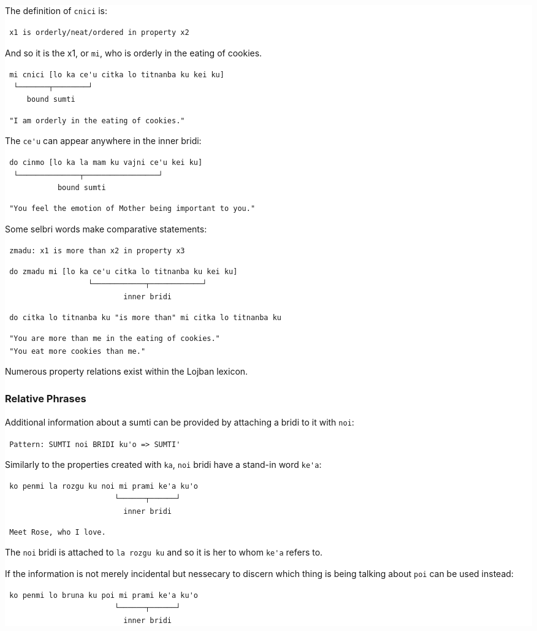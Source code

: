 The definition of `cnici` is:

` x1 is orderly/neat/ordered in property x2`

And so it is the x1, or `mi`, who is orderly in the eating of cookies.

` mi cnici [lo ka ce'u citka lo titnanba ku kei ku]`  
`  └───────┬────────┘`  
`     bound sumti`

` "I am orderly in the eating of cookies."`

The `ce'u` can appear anywhere in the inner bridi:

` do cinmo [lo ka la mam ku vajni ce'u kei ku]`  
`  └──────────────┬─────────────────┘`  
`            bound sumti`

` "You feel the emotion of Mother being important to you."`

Some selbri words make comparative statements:

` zmadu: x1 is more than x2 in property x3`

` do zmadu mi [lo ka ce'u citka lo titnanba ku kei ku]`  
`                   └────────────┬────────────┘`  
`                           inner bridi`

` do citka lo titnanba ku "is more than" mi citka lo titnanba ku`

` "You are more than me in the eating of cookies."`  
` "You eat more cookies than me."`

Numerous property relations exist within the Lojban lexicon.

### Relative Phrases

Additional information about a sumti can be provided by attaching a
bridi to it with `noi`:

` Pattern: SUMTI noi BRIDI ku'o => SUMTI'`

Similarly to the properties created with `ka`, `noi` bridi have a
stand-in word `ke'a`:

` ko penmi la rozgu ku noi mi prami ke'a ku'o`  
`                         └──────┬──────┘`  
`                           inner bridi`

` Meet Rose, who I love.`

The `noi` bridi is attached to `la rozgu ku` and so it is her to whom
`ke'a` refers to.

If the information is not merely incidental but nessecary to discern
which thing is being talking about `poi` can be used instead:

` ko penmi lo bruna ku poi mi prami ke'a ku'o`  
`                         └──────┬──────┘`  
`                           inner bridi`
